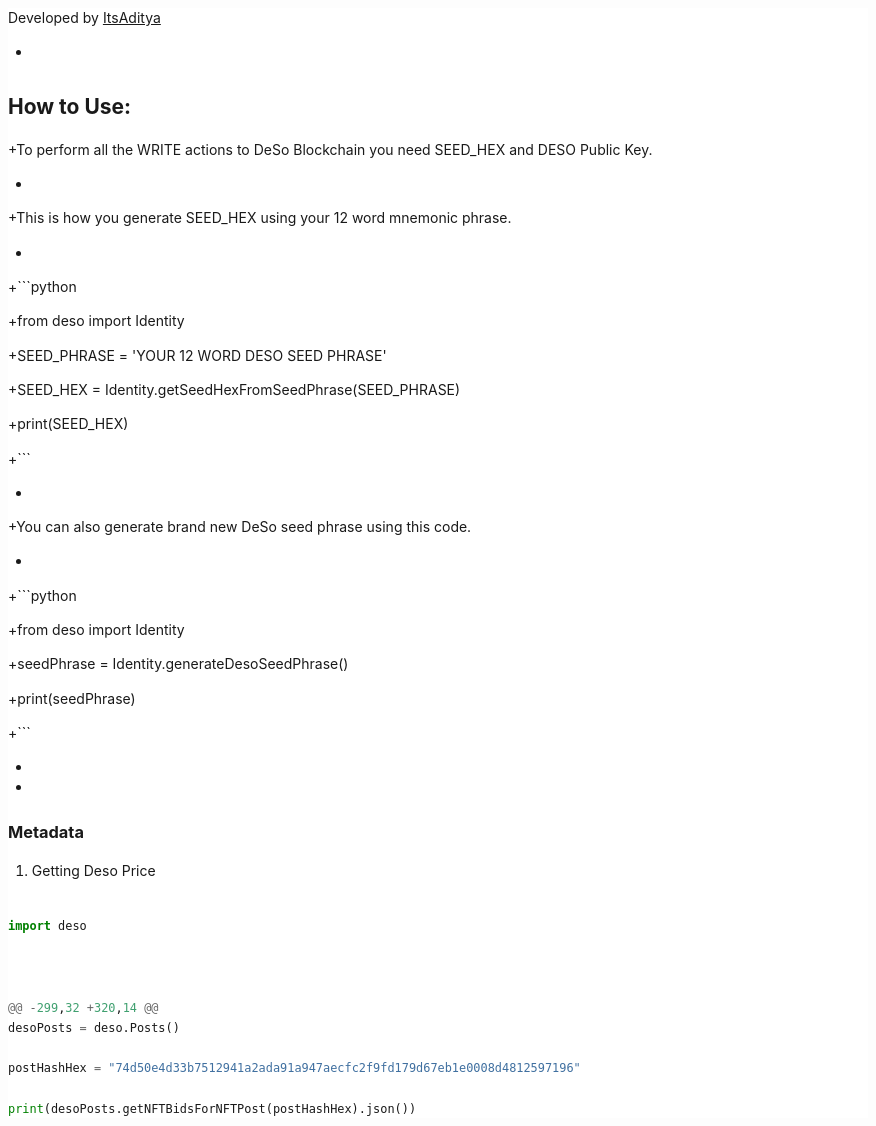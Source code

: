  

 Developed by [ItsAditya](https://diamondapp.com/u/itsaditya)

 

+

 ## How to Use:

 

+To perform all the WRITE actions to DeSo Blockchain you need SEED_HEX and DESO Public Key.

+

+This is how you generate SEED_HEX using your 12 word mnemonic phrase.

+

+```python

+from deso import Identity

+SEED_PHRASE = 'YOUR 12 WORD DESO SEED PHRASE'

+SEED_HEX = Identity.getSeedHexFromSeedPhrase(SEED_PHRASE)

+print(SEED_HEX)

+```

+

+You can also generate brand new DeSo seed phrase using this code.

+

+```python

+from deso import Identity

+seedPhrase = Identity.generateDesoSeedPhrase()

+print(seedPhrase)

+```

+

+

 ### Metadata

 

 1. Getting Deso Price

 

 ```python

 import deso

 

@@ -299,32 +320,14 @@
 desoPosts = deso.Posts()

 postHashHex = "74d50e4d33b7512941a2ada91a947aecfc2f9fd179d67eb1e0008d4812597196"

 print(desoPosts.getNFTBidsForNFTPost(postHashHex).json())

 ```
